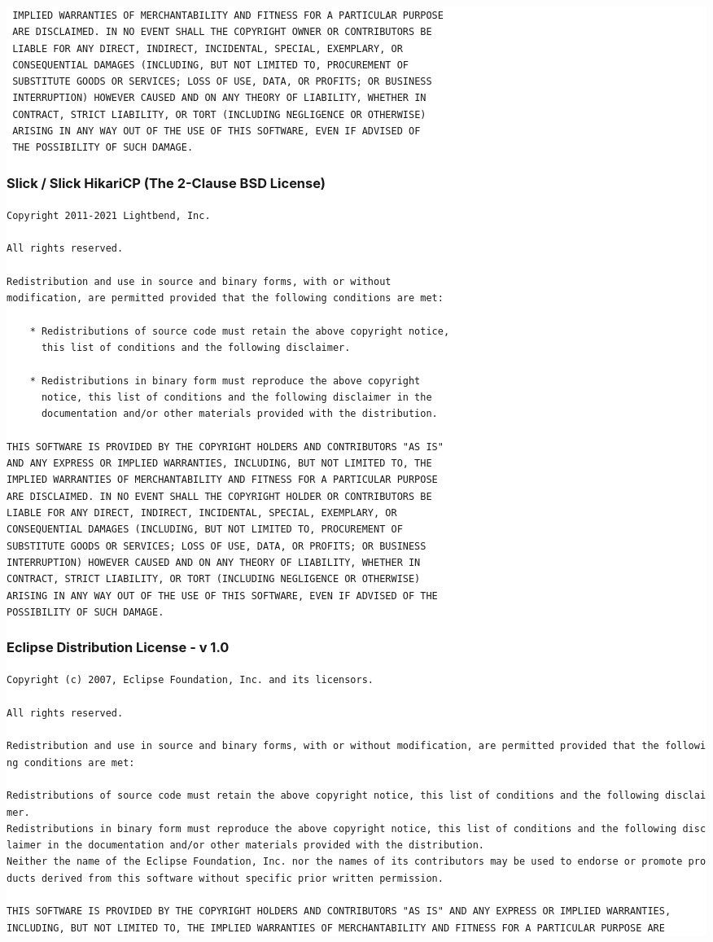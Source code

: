 ```
 IMPLIED WARRANTIES OF MERCHANTABILITY AND FITNESS FOR A PARTICULAR PURPOSE
 ARE DISCLAIMED. IN NO EVENT SHALL THE COPYRIGHT OWNER OR CONTRIBUTORS BE
 LIABLE FOR ANY DIRECT, INDIRECT, INCIDENTAL, SPECIAL, EXEMPLARY, OR
 CONSEQUENTIAL DAMAGES (INCLUDING, BUT NOT LIMITED TO, PROCUREMENT OF
 SUBSTITUTE GOODS OR SERVICES; LOSS OF USE, DATA, OR PROFITS; OR BUSINESS
 INTERRUPTION) HOWEVER CAUSED AND ON ANY THEORY OF LIABILITY, WHETHER IN
 CONTRACT, STRICT LIABILITY, OR TORT (INCLUDING NEGLIGENCE OR OTHERWISE)
 ARISING IN ANY WAY OUT OF THE USE OF THIS SOFTWARE, EVEN IF ADVISED OF
 THE POSSIBILITY OF SUCH DAMAGE.
```

### Slick / Slick HikariCP (The 2-Clause BSD License)

```
Copyright 2011-2021 Lightbend, Inc.

All rights reserved.

Redistribution and use in source and binary forms, with or without
modification, are permitted provided that the following conditions are met:

    * Redistributions of source code must retain the above copyright notice,
      this list of conditions and the following disclaimer.

    * Redistributions in binary form must reproduce the above copyright
      notice, this list of conditions and the following disclaimer in the
      documentation and/or other materials provided with the distribution.

THIS SOFTWARE IS PROVIDED BY THE COPYRIGHT HOLDERS AND CONTRIBUTORS "AS IS"
AND ANY EXPRESS OR IMPLIED WARRANTIES, INCLUDING, BUT NOT LIMITED TO, THE
IMPLIED WARRANTIES OF MERCHANTABILITY AND FITNESS FOR A PARTICULAR PURPOSE
ARE DISCLAIMED. IN NO EVENT SHALL THE COPYRIGHT HOLDER OR CONTRIBUTORS BE
LIABLE FOR ANY DIRECT, INDIRECT, INCIDENTAL, SPECIAL, EXEMPLARY, OR
CONSEQUENTIAL DAMAGES (INCLUDING, BUT NOT LIMITED TO, PROCUREMENT OF
SUBSTITUTE GOODS OR SERVICES; LOSS OF USE, DATA, OR PROFITS; OR BUSINESS
INTERRUPTION) HOWEVER CAUSED AND ON ANY THEORY OF LIABILITY, WHETHER IN
CONTRACT, STRICT LIABILITY, OR TORT (INCLUDING NEGLIGENCE OR OTHERWISE)
ARISING IN ANY WAY OUT OF THE USE OF THIS SOFTWARE, EVEN IF ADVISED OF THE
POSSIBILITY OF SUCH DAMAGE.
```

### Eclipse Distribution License - v 1.0

```
Copyright (c) 2007, Eclipse Foundation, Inc. and its licensors.

All rights reserved.

Redistribution and use in source and binary forms, with or without modification, are permitted provided that the following conditions are met:

Redistributions of source code must retain the above copyright notice, this list of conditions and the following disclaimer.
Redistributions in binary form must reproduce the above copyright notice, this list of conditions and the following disclaimer in the documentation and/or other materials provided with the distribution.
Neither the name of the Eclipse Foundation, Inc. nor the names of its contributors may be used to endorse or promote products derived from this software without specific prior written permission.

THIS SOFTWARE IS PROVIDED BY THE COPYRIGHT HOLDERS AND CONTRIBUTORS "AS IS" AND ANY EXPRESS OR IMPLIED WARRANTIES,
INCLUDING, BUT NOT LIMITED TO, THE IMPLIED WARRANTIES OF MERCHANTABILITY AND FITNESS FOR A PARTICULAR PURPOSE ARE
```